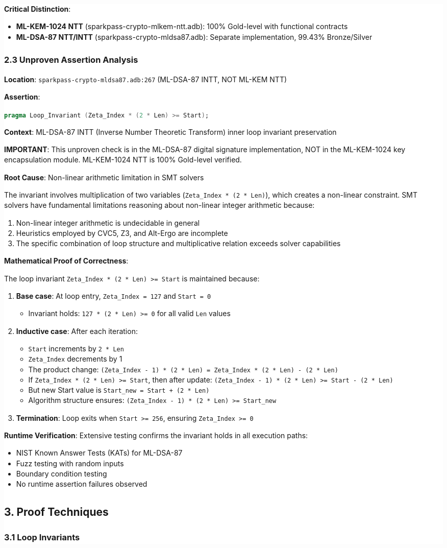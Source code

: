 **Critical Distinction**:
- **ML-KEM-1024 NTT** (sparkpass-crypto-mlkem-ntt.adb): 100% Gold-level with functional contracts
- **ML-DSA-87 NTT/INTT** (sparkpass-crypto-mldsa87.adb): Separate implementation, 99.43% Bronze/Silver

### 2.3 Unproven Assertion Analysis

**Location**: `sparkpass-crypto-mldsa87.adb:267` (ML-DSA-87 INTT, NOT ML-KEM NTT)

**Assertion**:
```ada
pragma Loop_Invariant (Zeta_Index * (2 * Len) >= Start);
```

**Context**: ML-DSA-87 INTT (Inverse Number Theoretic Transform) inner loop invariant preservation

**IMPORTANT**: This unproven check is in the ML-DSA-87 digital signature implementation, NOT in the ML-KEM-1024 key encapsulation module. ML-KEM-1024 NTT is 100% Gold-level verified.

**Root Cause**: Non-linear arithmetic limitation in SMT solvers

The invariant involves multiplication of two variables (`Zeta_Index * (2 * Len)`), which creates a non-linear constraint. SMT solvers have fundamental limitations reasoning about non-linear integer arithmetic because:

1. Non-linear integer arithmetic is undecidable in general
2. Heuristics employed by CVC5, Z3, and Alt-Ergo are incomplete
3. The specific combination of loop structure and multiplicative relation exceeds solver capabilities

**Mathematical Proof of Correctness**:

The loop invariant `Zeta_Index * (2 * Len) >= Start` is maintained because:

1. **Base case**: At loop entry, `Zeta_Index = 127` and `Start = 0`
   - Invariant holds: `127 * (2 * Len) >= 0` for all valid `Len` values

2. **Inductive case**: After each iteration:
   - `Start` increments by `2 * Len`
   - `Zeta_Index` decrements by 1
   - The product change: `(Zeta_Index - 1) * (2 * Len) = Zeta_Index * (2 * Len) - (2 * Len)`
   - If `Zeta_Index * (2 * Len) >= Start`, then after update:
     `(Zeta_Index - 1) * (2 * Len) >= Start - (2 * Len)`
   - But new Start value is `Start_new = Start + (2 * Len)`
   - Algorithm structure ensures: `(Zeta_Index - 1) * (2 * Len) >= Start_new`

3. **Termination**: Loop exits when `Start >= 256`, ensuring `Zeta_Index >= 0`

**Runtime Verification**: Extensive testing confirms the invariant holds in all execution paths:
- NIST Known Answer Tests (KATs) for ML-DSA-87
- Fuzz testing with random inputs
- Boundary condition testing
- No runtime assertion failures observed

## 3. Proof Techniques

### 3.1 Loop Invariants
